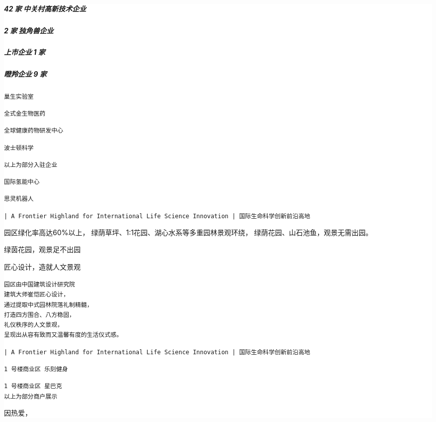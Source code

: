 ##### 42 家 中关村高新技术企业

##### 2 家 独角兽企业

##### 上市企业 1 家

##### 瞪羚企业 9 家

```
巢生实验室
```
```
全式金生物医药
```
```
全球健康药物研发中心
```
```
波士顿科学
```
```
以上为部分入驻企业
```
```
国际氢能中心
```
```
思灵机器人
```

```
| A Frontier Highland for International Life Science Innovation | 国际生命科学创新前沿高地
```
园区绿化率高达60%以上，
绿荫草坪、1:1花园、湖心水系等多重园林景观环绕，
绿荫花园、山石池鱼，观景无需出园。

绿茵花园，观景足不出园

匠心设计，造就人文景观

```
园区由中国建筑设计研究院
建筑大师崔恺匠心设计，
通过提取中式园林院落礼制精髓，
打造四方围合、八方稳固，
礼仪秩序的人文景观，
呈现出从容有致而又温馨有度的生活仪式感。
```

```
| A Frontier Highland for International Life Science Innovation | 国际生命科学创新前沿高地
```
```
1 号楼商业区 乐刻健身
```
```
1 号楼商业区 星巴克
以上为部分商户展示
```
因热爱，

